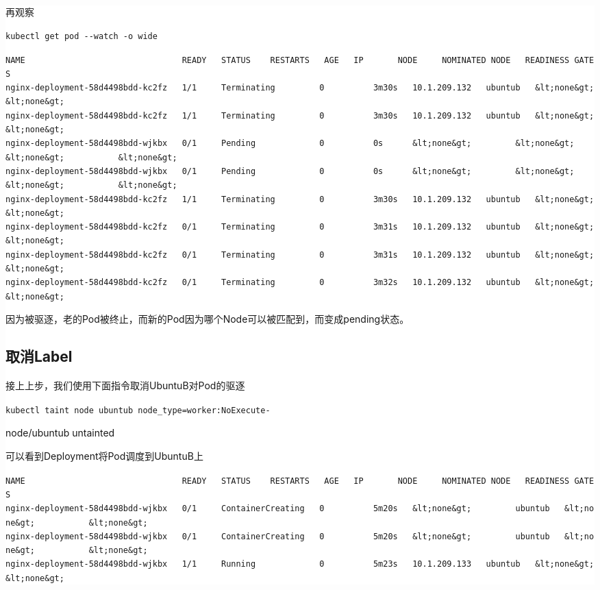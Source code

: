 再观察

```
kubectl get pod --watch -o wide

```

```
NAME                                READY   STATUS    RESTARTS   AGE   IP       NODE     NOMINATED NODE   READINESS GATES
nginx-deployment-58d4498bdd-kc2fz   1/1     Terminating         0          3m30s   10.1.209.132   ubuntub   &lt;none&gt;           &lt;none&gt;
nginx-deployment-58d4498bdd-kc2fz   1/1     Terminating         0          3m30s   10.1.209.132   ubuntub   &lt;none&gt;           &lt;none&gt;
nginx-deployment-58d4498bdd-wjkbx   0/1     Pending             0          0s      &lt;none&gt;         &lt;none&gt;    &lt;none&gt;           &lt;none&gt;
nginx-deployment-58d4498bdd-wjkbx   0/1     Pending             0          0s      &lt;none&gt;         &lt;none&gt;    &lt;none&gt;           &lt;none&gt;
nginx-deployment-58d4498bdd-kc2fz   1/1     Terminating         0          3m30s   10.1.209.132   ubuntub   &lt;none&gt;           &lt;none&gt;
nginx-deployment-58d4498bdd-kc2fz   0/1     Terminating         0          3m31s   10.1.209.132   ubuntub   &lt;none&gt;           &lt;none&gt;
nginx-deployment-58d4498bdd-kc2fz   0/1     Terminating         0          3m31s   10.1.209.132   ubuntub   &lt;none&gt;           &lt;none&gt;
nginx-deployment-58d4498bdd-kc2fz   0/1     Terminating         0          3m32s   10.1.209.132   ubuntub   &lt;none&gt;           &lt;none&gt;

```

因为被驱逐，老的Pod被终止，而新的Pod因为哪个Node可以被匹配到，而变成pending状态。

## 取消Label

接上上步，我们使用下面指令取消UbuntuB对Pod的驱逐

```
kubectl taint node ubuntub node_type=worker:NoExecute-

```

>  
 node/ubuntub untainted 


可以看到Deployment将Pod调度到UbuntuB上

```
NAME                                READY   STATUS    RESTARTS   AGE   IP       NODE     NOMINATED NODE   READINESS GATES
nginx-deployment-58d4498bdd-wjkbx   0/1     ContainerCreating   0          5m20s   &lt;none&gt;         ubuntub   &lt;none&gt;           &lt;none&gt;
nginx-deployment-58d4498bdd-wjkbx   0/1     ContainerCreating   0          5m20s   &lt;none&gt;         ubuntub   &lt;none&gt;           &lt;none&gt;
nginx-deployment-58d4498bdd-wjkbx   1/1     Running             0          5m23s   10.1.209.133   ubuntub   &lt;none&gt;           &lt;none&gt;

```
